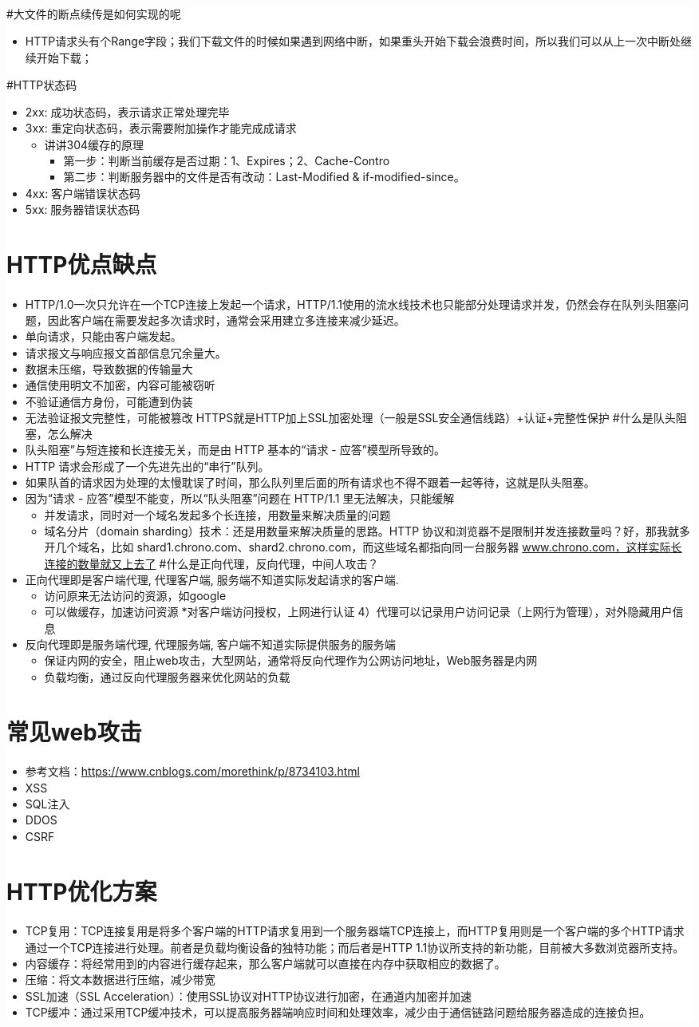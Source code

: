 #大文件的断点续传是如何实现的呢
* HTTP请求头有个Range字段；我们下载文件的时候如果遇到网络中断，如果重头开始下载会浪费时间，所以我们可以从上一次中断处继续开始下载；

#HTTP状态码
* 2xx: 成功状态码，表示请求正常处理完毕
* 3xx: 重定向状态码，表示需要附加操作才能完成成请求
    * 讲讲304缓存的原理
        * 第一步：判断当前缓存是否过期：1、Expires；2、Cache-Contro
        * 第二步：判断服务器中的文件是否有改动：Last-Modified & if-modified-since。
* 4xx: 客户端错误状态码
* 5xx: 服务器错误状态码

# HTTP优点缺点
* HTTP/1.0一次只允许在一个TCP连接上发起一个请求，HTTP/1.1使用的流水线技术也只能部分处理请求并发，仍然会存在队列头阻塞问题，因此客户端在需要发起多次请求时，通常会采用建立多连接来减少延迟。
* 单向请求，只能由客户端发起。
* 请求报文与响应报文首部信息冗余量大。
* 数据未压缩，导致数据的传输量大
* 通信使用明文不加密，内容可能被窃听
* 不验证通信方身份，可能遭到伪装
* 无法验证报文完整性，可能被篡改 HTTPS就是HTTP加上SSL加密处理（一般是SSL安全通信线路）+认证+完整性保护
#什么是队头阻塞，怎么解决
* 队头阻塞”与短连接和长连接无关，而是由 HTTP 基本的“请求 - 应答”模型所导致的。
* HTTP 请求会形成了一个先进先出的“串行”队列。
* 如果队首的请求因为处理的太慢耽误了时间，那么队列里后面的所有请求也不得不跟着一起等待，这就是队头阻塞。
* 因为“请求 - 应答”模型不能变，所以“队头阻塞”问题在 HTTP/1.1 里无法解决，只能缓解
    * 并发请求，同时对一个域名发起多个长连接，用数量来解决质量的问题
    * 域名分片（domain sharding）技术：还是用数量来解决质量的思路。HTTP 协议和浏览器不是限制并发连接数量吗？好，那我就多开几个域名，比如 shard1.chrono.com、shard2.chrono.com，而这些域名都指向同一台服务器 www.chrono.com，这样实际长连接的数量就又上去了
#什么是正向代理，反向代理，中间人攻击？
* 正向代理即是客户端代理, 代理客户端, 服务端不知道实际发起请求的客户端.
    * 访问原来无法访问的资源，如google
    * 可以做缓存，加速访问资源
    *对客户端访问授权，上网进行认证
    4）代理可以记录用户访问记录（上网行为管理），对外隐藏用户信息
* 反向代理即是服务端代理, 代理服务端, 客户端不知道实际提供服务的服务端
    * 保证内网的安全，阻止web攻击，大型网站，通常将反向代理作为公网访问地址，Web服务器是内网
    * 负载均衡，通过反向代理服务器来优化网站的负载

# 常见web攻击
* 参考文档：https://www.cnblogs.com/morethink/p/8734103.html
* XSS
* SQL注入
* DDOS
* CSRF
# HTTP优化方案
* TCP复用：TCP连接复用是将多个客户端的HTTP请求复用到一个服务器端TCP连接上，而HTTP复用则是一个客户端的多个HTTP请求通过一个TCP连接进行处理。前者是负载均衡设备的独特功能；而后者是HTTP 1.1协议所支持的新功能，目前被大多数浏览器所支持。
* 内容缓存：将经常用到的内容进行缓存起来，那么客户端就可以直接在内存中获取相应的数据了。
* 压缩：将文本数据进行压缩，减少带宽
* SSL加速（SSL Acceleration）：使用SSL协议对HTTP协议进行加密，在通道内加密并加速
* TCP缓冲：通过采用TCP缓冲技术，可以提高服务器端响应时间和处理效率，减少由于通信链路问题给服务器造成的连接负担。
